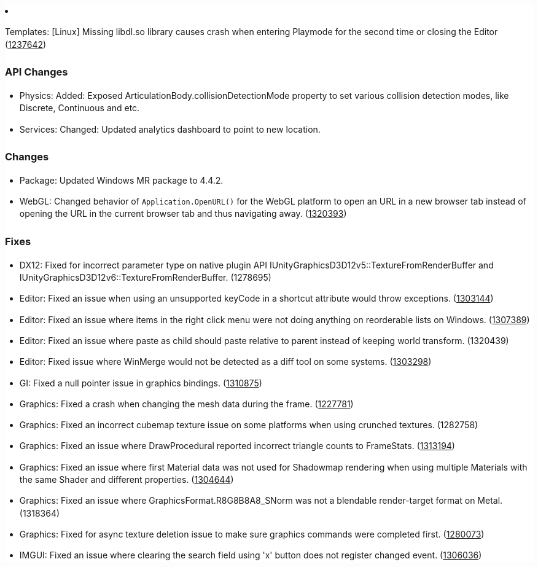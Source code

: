 <li><p>Templates: [Linux] Missing libdl.so library causes crash when entering Playmode for the second time or closing the Editor (<a href="https://issuetracker.unity3d.com/issues/missing-libdl-dot-so-library-causes-crash-when-entering-playmode-for-the-second-time-or-closing-the-editor">1237642</a>)</p></li>
</ul>

### API Changes
<ul>
<li><p>Physics: Added: Exposed ArticulationBody.collisionDetectionMode property to set various collision detection modes, like Discrete, Continuous and etc.</p></li>
<li><p>Services: Changed: Updated analytics dashboard to point to new location.</p></li>
</ul>

### Changes
<ul>
<li><p>Package: Updated Windows MR package to 4.4.2.</p></li>
<li><p>WebGL: Changed behavior of <code>Application.OpenURL()</code> for the WebGL platform to open an URL in a new browser tab instead of opening the URL in the current browser tab and thus navigating away. (<a href="https://issuetracker.unity3d.com/issues/application-dot-openurl-not-working-for-webgl-builds">1320393</a>)</p></li>
</ul>

### Fixes
<ul>
<li><p>DX12: Fixed for incorrect parameter type on native plugin API IUnityGraphicsD3D12v5::TextureFromRenderBuffer and IUnityGraphicsD3D12v6::TextureFromRenderBuffer. (1278695)</p></li>
<li><p>Editor: Fixed an issue when using an unsupported keyCode in a shortcut attribute would throw exceptions. (<a href="https://issuetracker.unity3d.com/issues/shortcut-window-is-blank-and-errors-are-thrown-when-unsupported-button-is-used-in-shortcut-attribute">1303144</a>)</p></li>
<li><p>Editor: Fixed an issue where items in the right click menu  were not doing anything on reorderable lists on Windows. (<a href="https://issuetracker.unity3d.com/issues/right-click-options-do-nothing-on-arrays-in-scriptable-object-with-custom-editors">1307389</a>)</p></li>
<li><p>Editor: Fixed an issue where paste as child should paste relative to parent instead of keeping world transform. (1320439)</p></li>
<li><p>Editor: Fixed issue where WinMerge would not be detected as a diff tool on some systems. (<a href="https://issuetracker.unity3d.com/issues/winmerge-is-not-defectected-in-preferences-diff-tool-dropdown">1303298</a>)</p></li>
<li><p>GI: Fixed a null pointer issue in graphics bindings. (<a href="https://issuetracker.unity3d.com/issues/crash-on-rendererscripting-updategimaterialsforrenderer-when-calling-updategimaterials-on-a-null-renderer">1310875</a>)</p></li>
<li><p>Graphics: Fixed a crash when changing the mesh data during the frame. (<a href="https://issuetracker.unity3d.com/issues/crash-on-createdirect3d11surfacefromdxgisurface-when-a-material-in-mesh-renderer-is-selected">1227781</a>)</p></li>
<li><p>Graphics: Fixed an incorrect cubemap texture issue on some platforms when using crunched textures. (1282758)</p></li>
<li><p>Graphics: Fixed an issue where DrawProcedural reported incorrect triangle counts to FrameStats. (<a href="https://issuetracker.unity3d.com/issues/incorrect-triangle-counts-reported-to-framestats-when-using-drawprocedural">1313194</a>)</p></li>
<li><p>Graphics: Fixed an issue where first Material data was not used for Shadowmap rendering when using multiple Materials with the same Shader and different properties. (<a href="https://issuetracker.unity3d.com/issues/first-material-data-is-used-for-shadowmap-rendering-when-using-multiple-materials-with-the-same-shader-and-different-properties">1304644</a>)</p></li>
<li><p>Graphics: Fixed an issue where GraphicsFormat.R8G8B8A8_SNorm was not a blendable render-target format on Metal. (1318364)</p></li>
<li><p>Graphics: Fixed for async texture deletion issue to make sure graphics commands were completed first. (<a href="https://issuetracker.unity3d.com/issues/unloading-source-asset-immediately-after-blit-source-dest-can-result-in-blank-dest">1280073</a>)</p></li>
<li><p>IMGUI: Fixed an issue where clearing the search field using 'x' button does not register changed event. (<a href="https://issuetracker.unity3d.com/issues/endchangecheck-is-not-triggered-when-clearing-the-imgui-search-field-by-pressing-the-x-button">1306036</a>)</p></li>